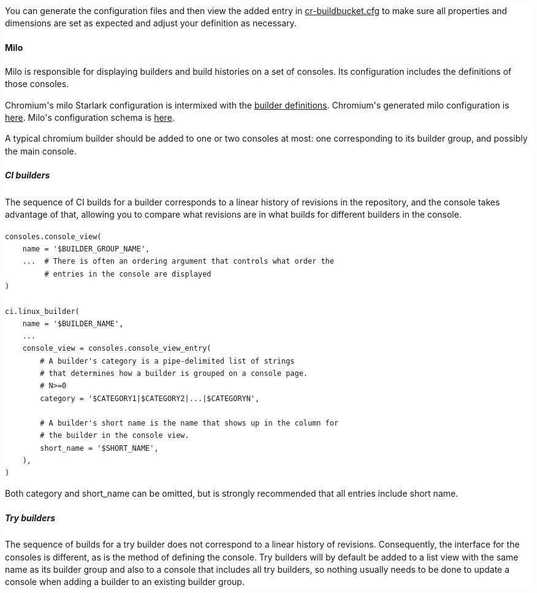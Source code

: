 You can generate the configuration files and then view the added entry in
[cr-buildbucket.cfg][8] to make sure all properties and dimensions are set as
expected and adjust your definition as necessary.

#### Milo

Milo is responsible for displaying builders and build histories on a
set of consoles. Its configuration includes the definitions of those
consoles.

Chromium's milo Starlark configuration is intermixed with the
[builder definitions][23].
Chromium's generated milo configuration is [here][10].
Milo's configuration schema is [here][9].

A typical chromium builder should be added to one or two consoles
at most: one corresponding to its builder group, and possibly the main
console.

##### CI builders

The sequence of CI builds for a builder corresponds to a linear history of
revisions in the repository, and the console takes advantage of that, allowing
you to compare what revisions are in what builds for different builders in the
console.

```starlark
consoles.console_view(
    name = '$BUILDER_GROUP_NAME',
    ...  # There is often an ordering argument that controls what order the
         # entries in the console are displayed
)

ci.linux_builder(
    name = '$BUILDER_NAME',
    ...
    console_view = consoles.console_view_entry(
        # A builder's category is a pipe-delimited list of strings
        # that determines how a builder is grouped on a console page.
        # N>=0
        category = '$CATEGORY1|$CATEGORY2|...|$CATEGORYN',

        # A builder's short name is the name that shows up in the column for
        # the builder in the console view.
        short_name = '$SHORT_NAME',
    ),
)
```

Both category and short_name can be omitted, but is strongly recommended that
all entries include short name.

##### Try builders

The sequence of builds for a try builder does not correspond to a linear history
of revisions. Consequently, the interface for the consoles is different, as is
the method of defining the console. Try builders will by default be added to a
list view with the same name as its builder group and also to a console that
includes all try builders, so nothing usually needs to be done to update a
console when adding a builder to an existing builder group.


[1]: http://go/i-need-hw
[3]: https://bit.ly/chromium-build-naming
[4]: http://go/chromium-hardware
[5]: https://chromium.googlesource.com/chromium/tools/build/+/HEAD/recipes/recipe_modules/chromium_tests_builder_config
[6]: /infra/config
[7]: https://luci-config.appspot.com/schemas/projects:cr-buildbucket.cfg
[8]: /infra/config/generated/luci/cr-buildbucket.cfg
[9]: http://luci-config.appspot.com/schemas/projects:luci-milo.cfg
[10]: /infra/config/generated/luci/luci-milo.cfg
[11]: https://chromium.googlesource.com/infra/luci/luci-go/+/HEAD/scheduler/appengine/messages/config.proto
[12]: /infra/config/generated/luci/luci-scheduler.cfg
[13]: /tools/mb/README.md
[14]: /tools/mb/docs/user_guide.md#the-mb_config_pyl-config-file
[15]: /testing/buildbot/README.md
[16]: https://chrome-internal.googlesource.com/infradata/config
[17]: https://chromium.googlesource.com/chromium/tools/build
[18]: /
[19]: https://g.co/bugatrooper
[21]: https://chromium.googlesource.com/chromium/tools/build/+/HEAD/recipes/recipe_modules/chromium_tests_builder_config/trybots.py
[22]: /infra/config/main.star
[23]: /infra/config/subprojects/chromium
[24]: /infra/config/lib/builders.star
[25]: https://source.chromium.org/chromium/chromium/tools/build/+/main:recipes/recipe_modules/chromium_tests_builder_config/trybots.py
[26]: /infra/config/generated/luci/commit-queue.cfg
[27]: https://luci-config.appspot.com/schemas/projects:commit-queue.cfg